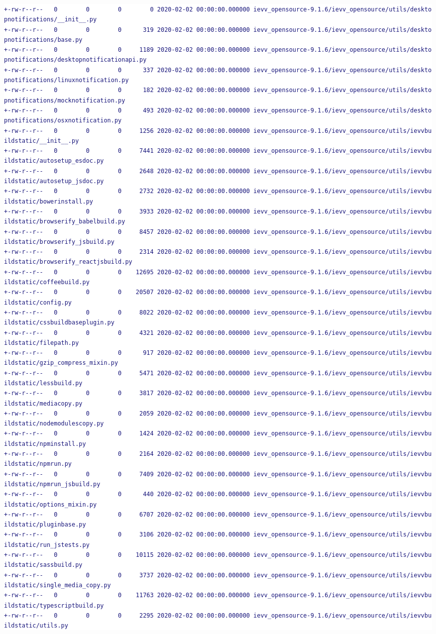 ```diff
+-rw-r--r--   0        0        0        0 2020-02-02 00:00:00.000000 ievv_opensource-9.1.6/ievv_opensource/utils/desktopnotifications/__init__.py
+-rw-r--r--   0        0        0      319 2020-02-02 00:00:00.000000 ievv_opensource-9.1.6/ievv_opensource/utils/desktopnotifications/base.py
+-rw-r--r--   0        0        0     1189 2020-02-02 00:00:00.000000 ievv_opensource-9.1.6/ievv_opensource/utils/desktopnotifications/desktopnotificationapi.py
+-rw-r--r--   0        0        0      337 2020-02-02 00:00:00.000000 ievv_opensource-9.1.6/ievv_opensource/utils/desktopnotifications/linuxnotification.py
+-rw-r--r--   0        0        0      182 2020-02-02 00:00:00.000000 ievv_opensource-9.1.6/ievv_opensource/utils/desktopnotifications/mocknotification.py
+-rw-r--r--   0        0        0      493 2020-02-02 00:00:00.000000 ievv_opensource-9.1.6/ievv_opensource/utils/desktopnotifications/osxnotification.py
+-rw-r--r--   0        0        0     1256 2020-02-02 00:00:00.000000 ievv_opensource-9.1.6/ievv_opensource/utils/ievvbuildstatic/__init__.py
+-rw-r--r--   0        0        0     7441 2020-02-02 00:00:00.000000 ievv_opensource-9.1.6/ievv_opensource/utils/ievvbuildstatic/autosetup_esdoc.py
+-rw-r--r--   0        0        0     2648 2020-02-02 00:00:00.000000 ievv_opensource-9.1.6/ievv_opensource/utils/ievvbuildstatic/autosetup_jsdoc.py
+-rw-r--r--   0        0        0     2732 2020-02-02 00:00:00.000000 ievv_opensource-9.1.6/ievv_opensource/utils/ievvbuildstatic/bowerinstall.py
+-rw-r--r--   0        0        0     3933 2020-02-02 00:00:00.000000 ievv_opensource-9.1.6/ievv_opensource/utils/ievvbuildstatic/browserify_babelbuild.py
+-rw-r--r--   0        0        0     8457 2020-02-02 00:00:00.000000 ievv_opensource-9.1.6/ievv_opensource/utils/ievvbuildstatic/browserify_jsbuild.py
+-rw-r--r--   0        0        0     2314 2020-02-02 00:00:00.000000 ievv_opensource-9.1.6/ievv_opensource/utils/ievvbuildstatic/browserify_reactjsbuild.py
+-rw-r--r--   0        0        0    12695 2020-02-02 00:00:00.000000 ievv_opensource-9.1.6/ievv_opensource/utils/ievvbuildstatic/coffeebuild.py
+-rw-r--r--   0        0        0    20507 2020-02-02 00:00:00.000000 ievv_opensource-9.1.6/ievv_opensource/utils/ievvbuildstatic/config.py
+-rw-r--r--   0        0        0     8022 2020-02-02 00:00:00.000000 ievv_opensource-9.1.6/ievv_opensource/utils/ievvbuildstatic/cssbuildbaseplugin.py
+-rw-r--r--   0        0        0     4321 2020-02-02 00:00:00.000000 ievv_opensource-9.1.6/ievv_opensource/utils/ievvbuildstatic/filepath.py
+-rw-r--r--   0        0        0      917 2020-02-02 00:00:00.000000 ievv_opensource-9.1.6/ievv_opensource/utils/ievvbuildstatic/gzip_compress_mixin.py
+-rw-r--r--   0        0        0     5471 2020-02-02 00:00:00.000000 ievv_opensource-9.1.6/ievv_opensource/utils/ievvbuildstatic/lessbuild.py
+-rw-r--r--   0        0        0     3817 2020-02-02 00:00:00.000000 ievv_opensource-9.1.6/ievv_opensource/utils/ievvbuildstatic/mediacopy.py
+-rw-r--r--   0        0        0     2059 2020-02-02 00:00:00.000000 ievv_opensource-9.1.6/ievv_opensource/utils/ievvbuildstatic/nodemodulescopy.py
+-rw-r--r--   0        0        0     1424 2020-02-02 00:00:00.000000 ievv_opensource-9.1.6/ievv_opensource/utils/ievvbuildstatic/npminstall.py
+-rw-r--r--   0        0        0     2164 2020-02-02 00:00:00.000000 ievv_opensource-9.1.6/ievv_opensource/utils/ievvbuildstatic/npmrun.py
+-rw-r--r--   0        0        0     7409 2020-02-02 00:00:00.000000 ievv_opensource-9.1.6/ievv_opensource/utils/ievvbuildstatic/npmrun_jsbuild.py
+-rw-r--r--   0        0        0      440 2020-02-02 00:00:00.000000 ievv_opensource-9.1.6/ievv_opensource/utils/ievvbuildstatic/options_mixin.py
+-rw-r--r--   0        0        0     6707 2020-02-02 00:00:00.000000 ievv_opensource-9.1.6/ievv_opensource/utils/ievvbuildstatic/pluginbase.py
+-rw-r--r--   0        0        0     3106 2020-02-02 00:00:00.000000 ievv_opensource-9.1.6/ievv_opensource/utils/ievvbuildstatic/run_jstests.py
+-rw-r--r--   0        0        0    10115 2020-02-02 00:00:00.000000 ievv_opensource-9.1.6/ievv_opensource/utils/ievvbuildstatic/sassbuild.py
+-rw-r--r--   0        0        0     3737 2020-02-02 00:00:00.000000 ievv_opensource-9.1.6/ievv_opensource/utils/ievvbuildstatic/single_media_copy.py
+-rw-r--r--   0        0        0    11763 2020-02-02 00:00:00.000000 ievv_opensource-9.1.6/ievv_opensource/utils/ievvbuildstatic/typescriptbuild.py
+-rw-r--r--   0        0        0     2295 2020-02-02 00:00:00.000000 ievv_opensource-9.1.6/ievv_opensource/utils/ievvbuildstatic/utils.py
```